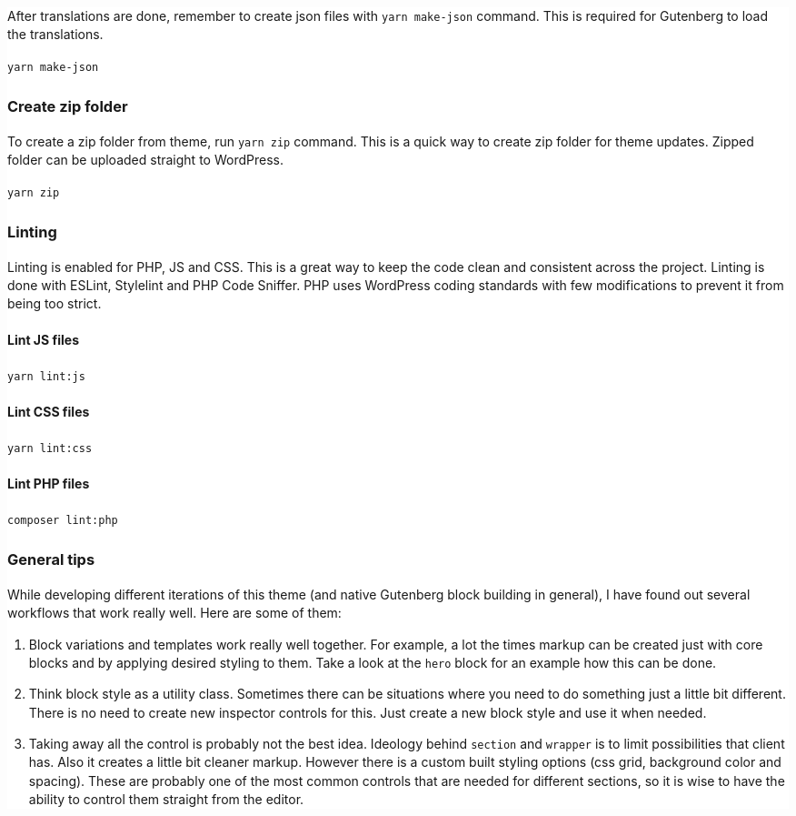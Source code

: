 After translations are done, remember to create json files with `yarn make-json` command. This is required for Gutenberg to load the translations.

```console
yarn make-json
```

### Create zip folder

To create a zip folder from theme, run `yarn zip` command. This is a quick way to create zip folder for theme updates. Zipped folder can be uploaded straight to WordPress.

```console
yarn zip
```

### Linting

Linting is enabled for PHP, JS and CSS. This is a great way to keep the code clean and consistent across the project. Linting is done with ESLint, Stylelint and PHP Code Sniffer. PHP uses WordPress coding standards with few modifications to prevent it from being too strict.

#### Lint JS files

```console
yarn lint:js
```

#### Lint CSS files

```console
yarn lint:css
```

#### Lint PHP files

```console
composer lint:php
```

### General tips

While developing different iterations of this theme (and native Gutenberg block building in general), I have found out several workflows that work really well. Here are some of them:

1. Block variations and templates work really well together. For example, a lot the times markup can be created just with core blocks and by applying desired styling to them. Take a look at the `hero` block for an example how this can be done.

2. Think block style as a utility class. Sometimes there can be situations where you need to do something just a little bit different. There is no need to create new inspector controls for this. Just create a new block style and use it when needed.

3. Taking away all the control is probably not the best idea. Ideology behind `section` and `wrapper` is to limit possibilities that client has. Also it creates a little bit cleaner markup. However there is a custom built styling options (css grid, background color and spacing). These are probably one of the most common controls that are needed for different sections, so it is wise to have the ability to control them straight from the editor.
